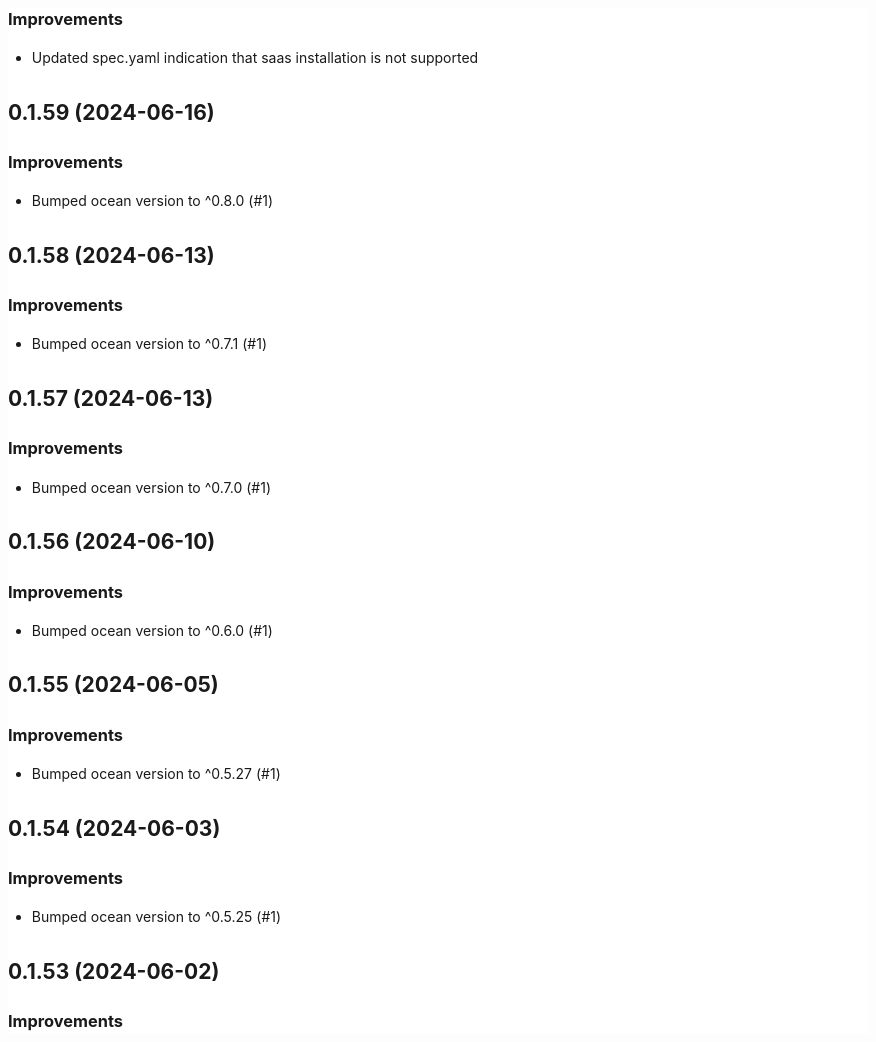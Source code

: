 ### Improvements

- Updated spec.yaml indication that saas installation is not supported


## 0.1.59 (2024-06-16)

### Improvements

- Bumped ocean version to ^0.8.0 (#1)


## 0.1.58 (2024-06-13)

### Improvements

- Bumped ocean version to ^0.7.1 (#1)


## 0.1.57 (2024-06-13)

### Improvements

- Bumped ocean version to ^0.7.0 (#1)


## 0.1.56 (2024-06-10)

### Improvements

- Bumped ocean version to ^0.6.0 (#1)


## 0.1.55 (2024-06-05)

### Improvements

- Bumped ocean version to ^0.5.27 (#1)


## 0.1.54 (2024-06-03)

### Improvements

- Bumped ocean version to ^0.5.25 (#1)


## 0.1.53 (2024-06-02)

### Improvements

